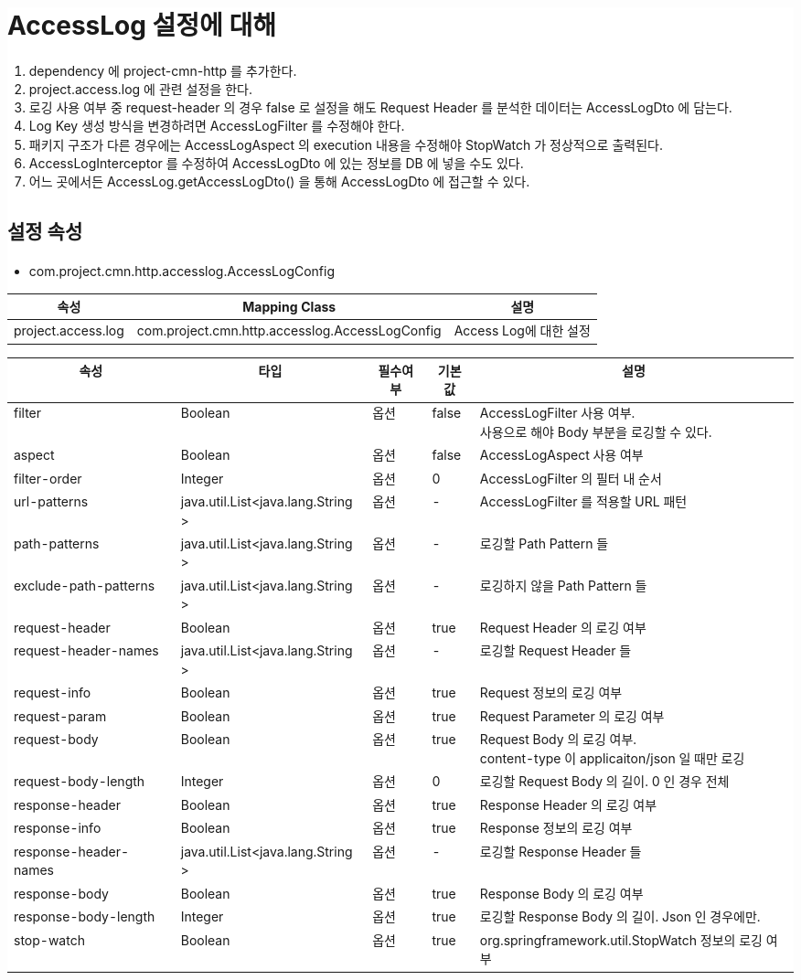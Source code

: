 # AccessLog 설정에 대해

1. dependency 에 project-cmn-http 를 추가한다.
2. project.access.log 에 관련 설정을 한다.
3. 로깅 사용 여부 중 request-header 의 경우 false 로 설정을 해도 Request Header 를 분석한 데이터는 AccessLogDto 에 담는다.
4. Log Key 생성 방식을 변경하려면 AccessLogFilter 를 수정해야 한다.
5. 패키지 구조가 다른 경우에는 AccessLogAspect 의 execution 내용을 수정해야 StopWatch 가 정상적으로 출력된다.
6. AccessLogInterceptor 를 수정하여 AccessLogDto 에 있는 정보를 DB 에 넣을 수도 있다.
7. 어느 곳에서든 AccessLog.getAccessLogDto() 을 통해 AccessLogDto 에 접근할 수 있다.

## 설정 속성

- com.project.cmn.http.accesslog.AccessLogConfig

| 속성                 | Mapping Class                                  | 설명                |
|--------------------|------------------------------------------------|-------------------|
| project.access.log | com.project.cmn.http.accesslog.AccessLogConfig | Access Log에 대한 설정 |

| 속성                    | 타입                               | 필수여부 | 기본값   | 설명                                                                |
|-----------------------|----------------------------------|------|-------|-------------------------------------------------------------------|
| filter                | Boolean                          | 옵션   | false | AccessLogFilter 사용 여부.<br/>사용으로 해야 Body 부분을 로깅할 수 있다.             |
| aspect                |Boolean|옵션|false| AccessLogAspect 사용 여부                                             |
| filter-order          | Integer                          | 옵션   | 0     | AccessLogFilter 의 필터 내 순서                                         |
| url-patterns          | java.util.List<java.lang.String> | 옵션   | -     | AccessLogFilter 를 적용할 URL 패턴                                      |
| path-patterns         | java.util.List<java.lang.String> | 옵션   | -     | 로깅할 Path Pattern 들                                                |
| exclude-path-patterns | java.util.List<java.lang.String> | 옵션   | -     | 로깅하지 않을 Path Pattern 들                                            |
| request-header        | Boolean                          | 옵션   | true  | Request Header 의 로깅 여부                                            |
| request-header-names  | java.util.List<java.lang.String> | 옵션   | -     | 로깅할 Request Header 들                                              |
| request-info          | Boolean                          | 옵션   | true  | Request 정보의 로깅 여부                                                 |
| request-param         | Boolean                          | 옵션   | true  | Request Parameter 의 로깅 여부                                         |
| request-body          | Boolean                          | 옵션   | true  | Request Body 의 로깅 여부.<br/>content-type 이 applicaiton/json 일 때만 로깅 |
| request-body-length   | Integer                          | 옵션   | 0     | 로깅할 Request Body 의 길이. 0 인 경우 전체                                  |
| response-header       | Boolean                          | 옵션   | true  | Response Header 의 로깅 여부                                           |
|response-info|Boolean|옵션|true| Response 정보의 로깅 여부 |
| response-header-names | java.util.List<java.lang.String> | 옵션   | -     | 로깅할 Response Header 들                                             |
| response-body         | Boolean                          | 옵션   | true  | Response Body 의 로깅 여부                                             |
| response-body-length  | Integer                          | 옵션   | true  | 로깅할 Response Body 의 길이. Json 인 경우에만.                              |
| stop-watch            | Boolean                          | 옵션   | true  | org.springframework.util.StopWatch 정보의 로깅 여부                      |
